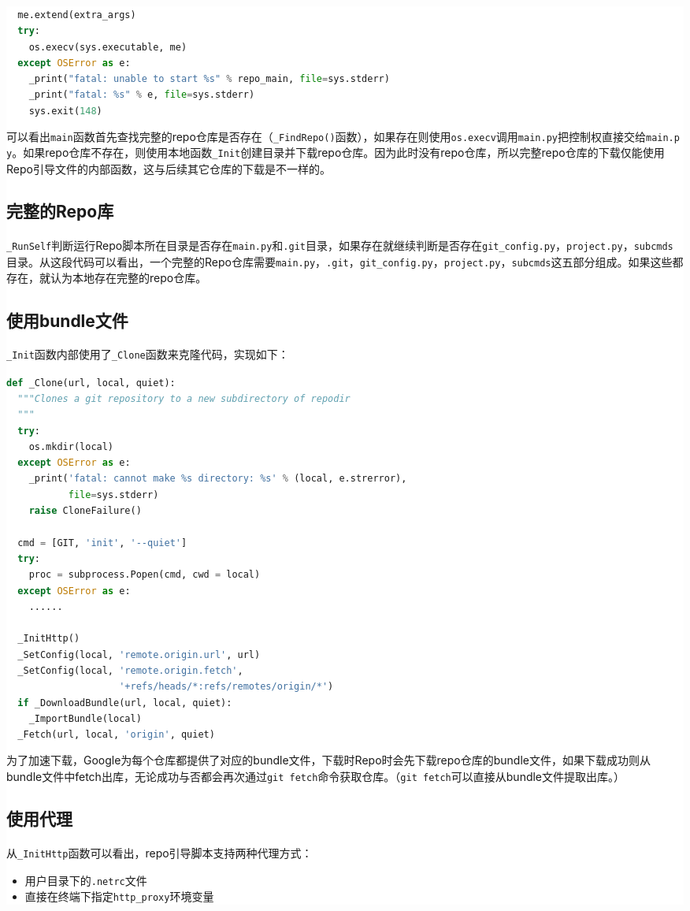 ``` python
  me.extend(extra_args)
  try:
    os.execv(sys.executable, me)
  except OSError as e:
    _print("fatal: unable to start %s" % repo_main, file=sys.stderr)
    _print("fatal: %s" % e, file=sys.stderr)
    sys.exit(148)
```

可以看出`main`函数首先查找完整的repo仓库是否存在（`_FindRepo()`函数），如果存在则使用`os.execv`调用`main.py`把控制权直接交给`main.py`。如果repo仓库不存在，则使用本地函数`_Init`创建目录并下载repo仓库。因为此时没有repo仓库，所以完整repo仓库的下载仅能使用Repo引导文件的内部函数，这与后续其它仓库的下载是不一样的。

## 完整的Repo库
`_RunSelf`判断运行Repo脚本所在目录是否存在`main.py`和`.git`目录，如果存在就继续判断是否存在`git_config.py`，`project.py`，`subcmds`目录。从这段代码可以看出，一个完整的Repo仓库需要`main.py`，`.git`，`git_config.py`，`project.py`，`subcmds`这五部分组成。如果这些都存在，就认为本地存在完整的repo仓库。

## 使用bundle文件
`_Init`函数内部使用了`_Clone`函数来克隆代码，实现如下：
``` python
def _Clone(url, local, quiet):
  """Clones a git repository to a new subdirectory of repodir
  """
  try:
    os.mkdir(local)
  except OSError as e:
    _print('fatal: cannot make %s directory: %s' % (local, e.strerror),
           file=sys.stderr)
    raise CloneFailure()

  cmd = [GIT, 'init', '--quiet']
  try:
    proc = subprocess.Popen(cmd, cwd = local)
  except OSError as e:
    ......

  _InitHttp()
  _SetConfig(local, 'remote.origin.url', url)
  _SetConfig(local, 'remote.origin.fetch',
                    '+refs/heads/*:refs/remotes/origin/*')
  if _DownloadBundle(url, local, quiet):
    _ImportBundle(local)
  _Fetch(url, local, 'origin', quiet)
```
为了加速下载，Google为每个仓库都提供了对应的bundle文件，下载时Repo时会先下载repo仓库的bundle文件，如果下载成功则从bundle文件中fetch出库，无论成功与否都会再次通过`git fetch`命令获取仓库。（`git fetch`可以直接从bundle文件提取出库。）

## 使用代理
从`_InitHttp`函数可以看出，repo引导脚本支持两种代理方式：
- 用户目录下的`.netrc`文件
- 直接在终端下指定`http_proxy`环境变量
